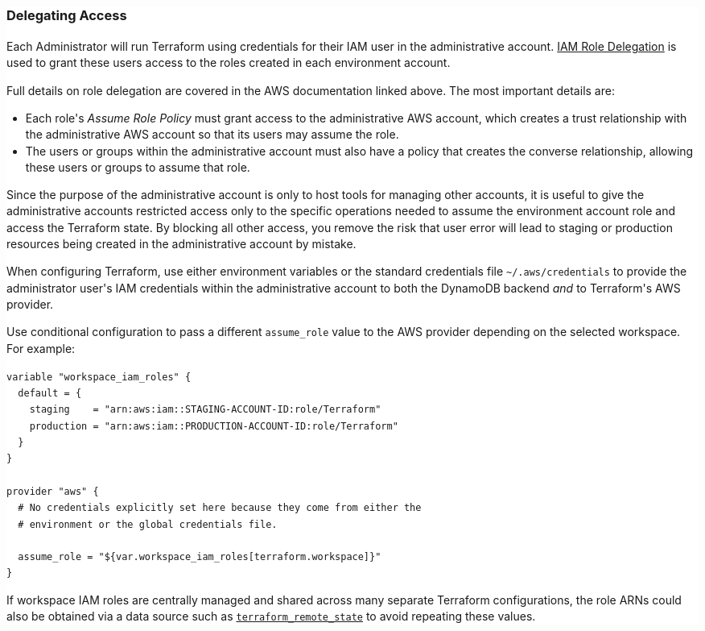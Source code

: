 ### Delegating Access

Each Administrator will run Terraform using credentials for their IAM user
in the administrative account.
[IAM Role Delegation](http://docs.aws.amazon.com/IAM/latest/UserGuide/tutorial_cross-account-with-roles.html)
is used to grant these users access to the roles created in each environment
account.

Full details on role delegation are covered in the AWS documentation linked
above. The most important details are:

* Each role's _Assume Role Policy_ must grant access to the administrative AWS
  account, which creates a trust relationship with the administrative AWS
  account so that its users may assume the role.
* The users or groups within the administrative account must also have a
  policy that creates the converse relationship, allowing these users or groups
  to assume that role.

Since the purpose of the administrative account is only to host tools for
managing other accounts, it is useful to give the administrative accounts
restricted access only to the specific operations needed to assume the
environment account role and access the Terraform state. By blocking all
other access, you remove the risk that user error will lead to staging or
production resources being created in the administrative account by mistake.

When configuring Terraform, use either environment variables or the standard
credentials file `~/.aws/credentials` to provide the administrator user's
IAM credentials within the administrative account to both the DynamoDB backend _and_
to Terraform's AWS provider.

Use conditional configuration to pass a different `assume_role` value to
the AWS provider depending on the selected workspace. For example:

```hcl
variable "workspace_iam_roles" {
  default = {
    staging    = "arn:aws:iam::STAGING-ACCOUNT-ID:role/Terraform"
    production = "arn:aws:iam::PRODUCTION-ACCOUNT-ID:role/Terraform"
  }
}

provider "aws" {
  # No credentials explicitly set here because they come from either the
  # environment or the global credentials file.

  assume_role = "${var.workspace_iam_roles[terraform.workspace]}"
}
```

If workspace IAM roles are centrally managed and shared across many separate
Terraform configurations, the role ARNs could also be obtained via a data
source such as [`terraform_remote_state`](/docs/providers/terraform/d/remote_state.html)
to avoid repeating these values.
